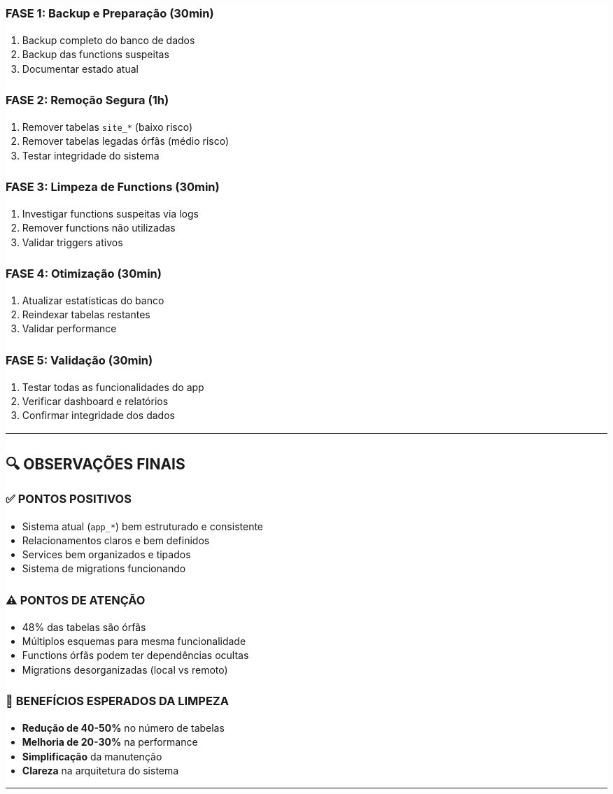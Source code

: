 ### **FASE 1: Backup e Preparação (30min)**
1. Backup completo do banco de dados
2. Backup das functions suspeitas
3. Documentar estado atual

### **FASE 2: Remoção Segura (1h)**
1. Remover tabelas `site_*` (baixo risco)
2. Remover tabelas legadas órfãs (médio risco)
3. Testar integridade do sistema

### **FASE 3: Limpeza de Functions (30min)**
1. Investigar functions suspeitas via logs
2. Remover functions não utilizadas
3. Validar triggers ativos

### **FASE 4: Otimização (30min)**
1. Atualizar estatísticas do banco
2. Reindexar tabelas restantes
3. Validar performance

### **FASE 5: Validação (30min)**
1. Testar todas as funcionalidades do app
2. Verificar dashboard e relatórios
3. Confirmar integridade dos dados

---

## 🔍 OBSERVAÇÕES FINAIS

### ✅ **PONTOS POSITIVOS**
- Sistema atual (`app_*`) bem estruturado e consistente
- Relacionamentos claros e bem definidos
- Services bem organizados e tipados
- Sistema de migrations funcionando

### ⚠️ **PONTOS DE ATENÇÃO**
- 48% das tabelas são órfãs
- Múltiplos esquemas para mesma funcionalidade
- Functions órfãs podem ter dependências ocultas
- Migrations desorganizadas (local vs remoto)

### 🎯 **BENEFÍCIOS ESPERADOS DA LIMPEZA**
- **Redução de 40-50%** no número de tabelas
- **Melhoria de 20-30%** na performance
- **Simplificação** da manutenção
- **Clareza** na arquitetura do sistema

---
